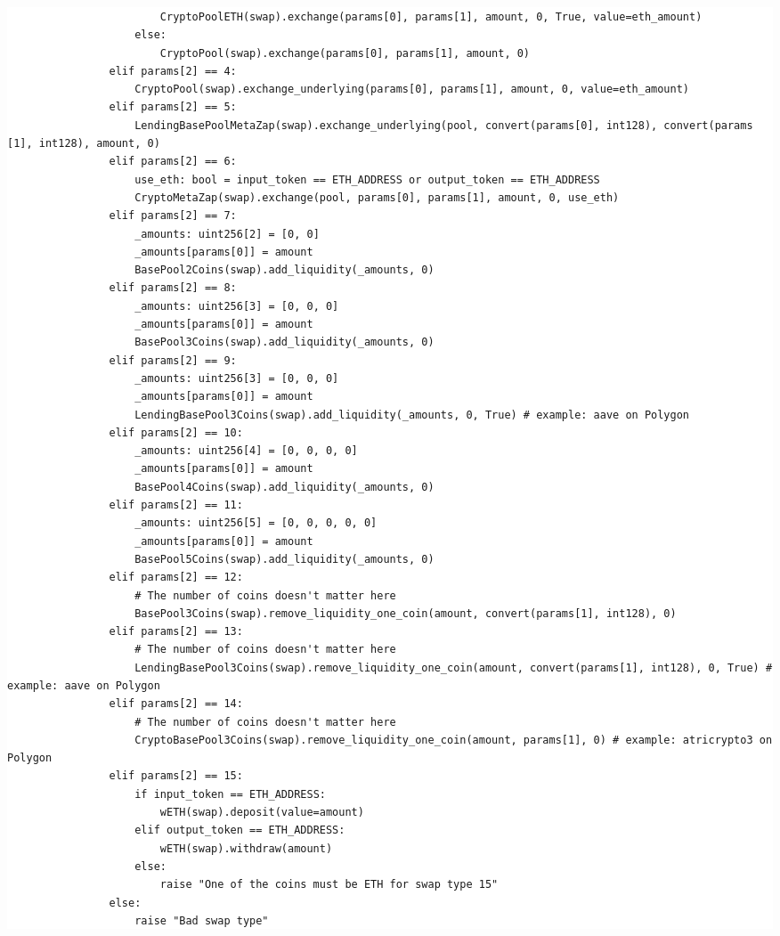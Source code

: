                             CryptoPoolETH(swap).exchange(params[0], params[1], amount, 0, True, value=eth_amount)
                        else:
                            CryptoPool(swap).exchange(params[0], params[1], amount, 0)
                    elif params[2] == 4:
                        CryptoPool(swap).exchange_underlying(params[0], params[1], amount, 0, value=eth_amount)
                    elif params[2] == 5:
                        LendingBasePoolMetaZap(swap).exchange_underlying(pool, convert(params[0], int128), convert(params[1], int128), amount, 0)
                    elif params[2] == 6:
                        use_eth: bool = input_token == ETH_ADDRESS or output_token == ETH_ADDRESS
                        CryptoMetaZap(swap).exchange(pool, params[0], params[1], amount, 0, use_eth)
                    elif params[2] == 7:
                        _amounts: uint256[2] = [0, 0]
                        _amounts[params[0]] = amount
                        BasePool2Coins(swap).add_liquidity(_amounts, 0)
                    elif params[2] == 8:
                        _amounts: uint256[3] = [0, 0, 0]
                        _amounts[params[0]] = amount
                        BasePool3Coins(swap).add_liquidity(_amounts, 0)
                    elif params[2] == 9:
                        _amounts: uint256[3] = [0, 0, 0]
                        _amounts[params[0]] = amount
                        LendingBasePool3Coins(swap).add_liquidity(_amounts, 0, True) # example: aave on Polygon
                    elif params[2] == 10:
                        _amounts: uint256[4] = [0, 0, 0, 0]
                        _amounts[params[0]] = amount
                        BasePool4Coins(swap).add_liquidity(_amounts, 0)
                    elif params[2] == 11:
                        _amounts: uint256[5] = [0, 0, 0, 0, 0]
                        _amounts[params[0]] = amount
                        BasePool5Coins(swap).add_liquidity(_amounts, 0)
                    elif params[2] == 12:
                        # The number of coins doesn't matter here
                        BasePool3Coins(swap).remove_liquidity_one_coin(amount, convert(params[1], int128), 0)
                    elif params[2] == 13:
                        # The number of coins doesn't matter here
                        LendingBasePool3Coins(swap).remove_liquidity_one_coin(amount, convert(params[1], int128), 0, True) # example: aave on Polygon
                    elif params[2] == 14:
                        # The number of coins doesn't matter here
                        CryptoBasePool3Coins(swap).remove_liquidity_one_coin(amount, params[1], 0) # example: atricrypto3 on Polygon
                    elif params[2] == 15:
                        if input_token == ETH_ADDRESS:
                            wETH(swap).deposit(value=amount)
                        elif output_token == ETH_ADDRESS:
                            wETH(swap).withdraw(amount)
                        else:
                            raise "One of the coins must be ETH for swap type 15"
                    else:
                        raise "Bad swap type"
